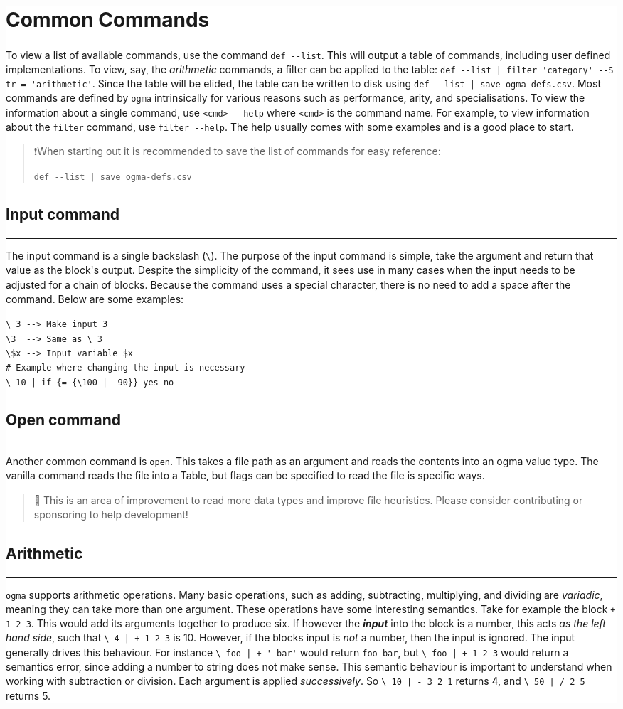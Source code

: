 <iframe src="./.ibox.html?raw=true" style="border:none; position:fixed; width:40px; right:0; z-index=999;"></iframe>

# Common Commands

To view a list of available commands, use the command `def --list`. This will output a table of commands,
including user defined implementations.
To view, say, the _arithmetic_ commands, a filter can be applied to the table: `def --list
| filter 'category' --Str = 'arithmetic'`. Since the table will be elided, the table can be written
to disk using `def --list | save ogma-defs.csv`.
Most commands are defined by `ogma` intrinsically for various reasons such as performance, arity,
and specialisations.
To view the information about a single command, use `<cmd> --help` where `<cmd>` is the command name.
For example, to view information about the `filter` command, use `filter --help`. The help usually
comes with some examples and is a good place to start.

> ❗When starting out it is recommended to save the list of commands for easy reference:
> ```plaintext
> def --list | save ogma-defs.csv
> ```

## Input command
---
The input command is a single backslash (`\`). The purpose of the input command is simple, take the
argument and return that value as the block's output. Despite the simplicity of the
command, it sees use in many cases when the input needs to be adjusted for a chain of blocks. Because
the command uses a special character, there is no need to add a space after the command. Below are
some examples:
```plaintext
\ 3 --> Make input 3
\3  --> Same as \ 3
\$x --> Input variable $x
# Example where changing the input is necessary
\ 10 | if {= {\100 |- 90}} yes no
```

## Open command
---
Another common command is `open`. This takes a file path as an argument and reads the contents into
an ogma value type. The vanilla command reads the file into a Table, but flags can be specified to
read the file is specific ways.

> 🔬 This is an area of improvement to read more data types and improve file heuristics.
> Please consider contributing or sponsoring to help development!

## Arithmetic
---
`ogma` supports arithmetic operations. Many basic operations, such as adding, subtracting,
multiplying, and dividing are _variadic_, meaning they can take more than one argument.
These operations have some interesting semantics. Take for example the block `+ 1 2 3`. This
would add its arguments together to produce six. If however the **_input_** into the block is a
number, this acts _as the left hand side_, such that `\ 4 | + 1 2 3` is 10. However, if the blocks
input is _not_ a number, then the input is ignored.
The input generally drives this behaviour. For instance `\ foo | + ' bar'` would return `foo bar`,
but `\ foo | + 1 2 3` would return a semantics error, since adding a number to string does not make
sense.
This semantic behaviour is important to understand when working with subtraction or division. Each
argument is applied _successively_. So `\ 10 | - 3 2 1` returns 4, and `\ 50 | / 2 5` returns 5.